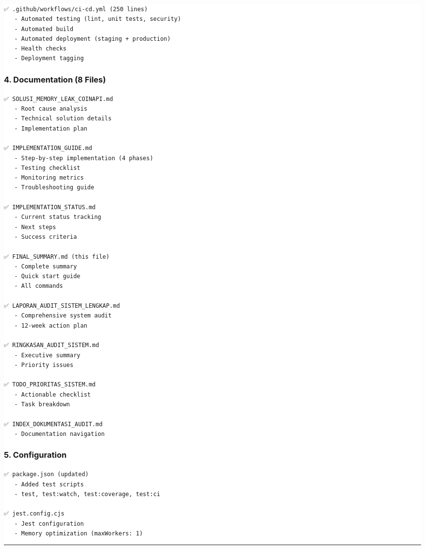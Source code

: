 ```
✅ .github/workflows/ci-cd.yml (250 lines)
   - Automated testing (lint, unit tests, security)
   - Automated build
   - Automated deployment (staging + production)
   - Health checks
   - Deployment tagging
```

### 4. Documentation (8 Files)

```
✅ SOLUSI_MEMORY_LEAK_COINAPI.md
   - Root cause analysis
   - Technical solution details
   - Implementation plan

✅ IMPLEMENTATION_GUIDE.md
   - Step-by-step implementation (4 phases)
   - Testing checklist
   - Monitoring metrics
   - Troubleshooting guide

✅ IMPLEMENTATION_STATUS.md
   - Current status tracking
   - Next steps
   - Success criteria

✅ FINAL_SUMMARY.md (this file)
   - Complete summary
   - Quick start guide
   - All commands

✅ LAPORAN_AUDIT_SISTEM_LENGKAP.md
   - Comprehensive system audit
   - 12-week action plan

✅ RINGKASAN_AUDIT_SISTEM.md
   - Executive summary
   - Priority issues

✅ TODO_PRIORITAS_SISTEM.md
   - Actionable checklist
   - Task breakdown

✅ INDEX_DOKUMENTASI_AUDIT.md
   - Documentation navigation
```

### 5. Configuration

```
✅ package.json (updated)
   - Added test scripts
   - test, test:watch, test:coverage, test:ci

✅ jest.config.cjs
   - Jest configuration
   - Memory optimization (maxWorkers: 1)
```

---